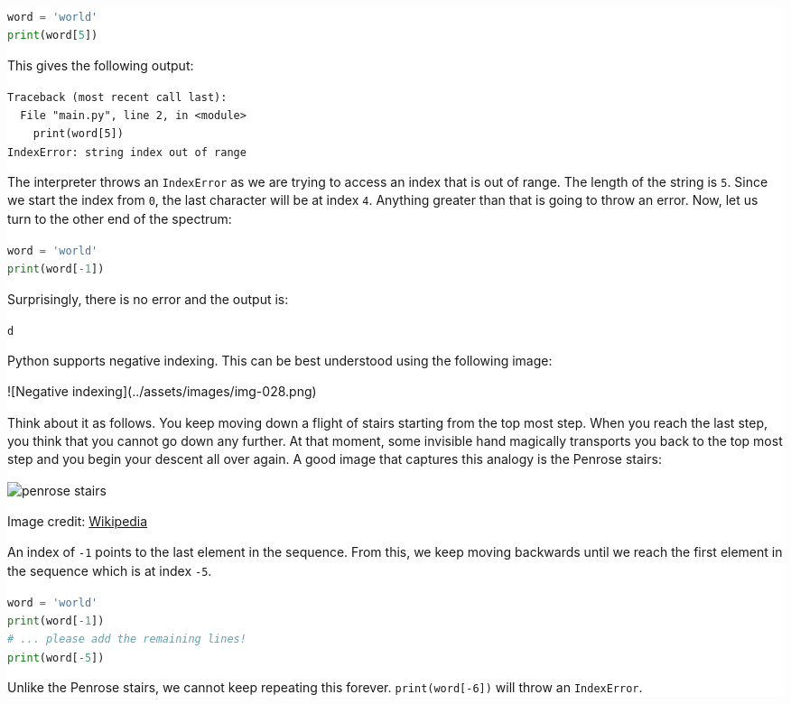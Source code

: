 ```python linenums="1"
word = 'world'
print(word[5])
```

This gives the following output:

```
Traceback (most recent call last):
  File "main.py", line 2, in <module>
    print(word[5])
IndexError: string index out of range
```

The interpreter throws an `IndexError` as we are trying to access an index that is out of range. The length of the string is `5`. Since we start the index from `0`, the last character will be at index `4`. Anything greater than that is going to throw an error. Now, let us turn to the other end of the spectrum:

```python linenums="1"
word = 'world'
print(word[-1])
```

Surprisingly, there is no error and the output is:

```
d
```

Python supports negative indexing. This can be best understood using the following image:


<div class="center" markdown>
![Negative indexing](../assets/images/img-028.png)
</div>

Think about it as follows. You keep moving down a flight of stairs starting from the top most step. When you reach the last step, you think that you cannot go down any further. At that moment, some invisible hand magically transports you back to the top most step and you begin your descent all over again. A good image that captures this analogy is the Penrose stairs:

![penrose stairs](../assets/images/img-029.png)

Image credit: [Wikipedia](https://en.wikipedia.org/wiki/Penrose_stairs#/media/File:Impossible_staircase.svg)

An index of `-1` points to the last element in the sequence. From this, we keep moving backwards until we reach the first element in the sequence which is at index `-5`.

```python linenums="1"
word = 'world'
print(word[-1])
# ... please add the remaining lines!
print(word[-5])
```

Unlike the Penrose stairs, we cannot keep repeating this forever. `print(word[-6])` will throw an `IndexError`.
